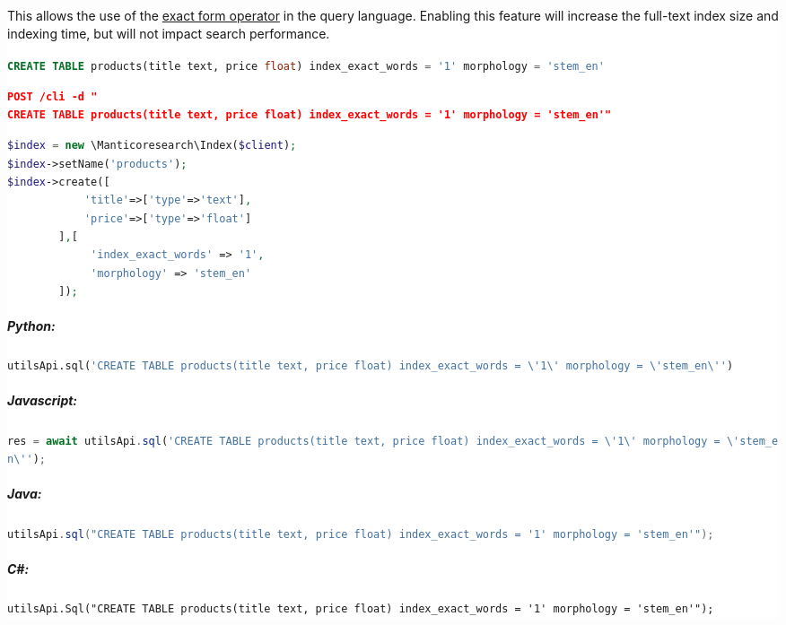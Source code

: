 This allows the use of the [exact form operator](../../Searching/Full_text_matching/Operators.md#Exact-form-modifier) in the query language. Enabling this feature will increase the full-text index size and indexing time, but will not impact search performance.



```sql
CREATE TABLE products(title text, price float) index_exact_words = '1' morphology = 'stem_en'
```



```JSON
POST /cli -d "
CREATE TABLE products(title text, price float) index_exact_words = '1' morphology = 'stem_en'"
```



```php
$index = new \Manticoresearch\Index($client);
$index->setName('products');
$index->create([
            'title'=>['type'=>'text'],
            'price'=>['type'=>'float']
        ],[
             'index_exact_words' => '1',
             'morphology' => 'stem_en'
        ]);

```

##### Python:



```python
utilsApi.sql('CREATE TABLE products(title text, price float) index_exact_words = \'1\' morphology = \'stem_en\'')
```

##### Javascript:



```javascript
res = await utilsApi.sql('CREATE TABLE products(title text, price float) index_exact_words = \'1\' morphology = \'stem_en\'');
```


##### Java:

```java
utilsApi.sql("CREATE TABLE products(title text, price float) index_exact_words = '1' morphology = 'stem_en'");
```


##### C#:

```clike
utilsApi.Sql("CREATE TABLE products(title text, price float) index_exact_words = '1' morphology = 'stem_en'");
```
